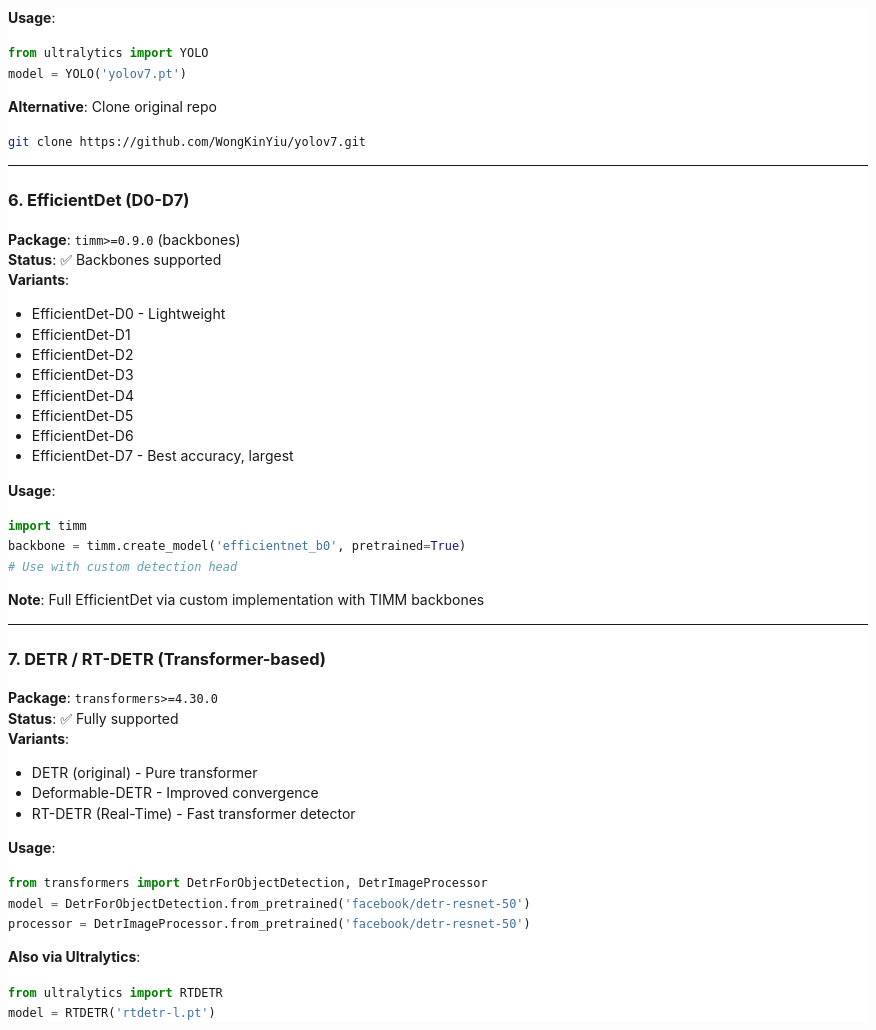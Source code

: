 **Usage**:
```python
from ultralytics import YOLO
model = YOLO('yolov7.pt')
```

**Alternative**: Clone original repo
```bash
git clone https://github.com/WongKinYiu/yolov7.git
```

---

### 6. EfficientDet (D0-D7)
**Package**: `timm>=0.9.0` (backbones)  
**Status**: ✅ Backbones supported  
**Variants**:
- EfficientDet-D0 - Lightweight
- EfficientDet-D1
- EfficientDet-D2
- EfficientDet-D3
- EfficientDet-D4
- EfficientDet-D5
- EfficientDet-D6
- EfficientDet-D7 - Best accuracy, largest

**Usage**:
```python
import timm
backbone = timm.create_model('efficientnet_b0', pretrained=True)
# Use with custom detection head
```

**Note**: Full EfficientDet via custom implementation with TIMM backbones

---

### 7. DETR / RT-DETR (Transformer-based)
**Package**: `transformers>=4.30.0`  
**Status**: ✅ Fully supported  
**Variants**:
- DETR (original) - Pure transformer
- Deformable-DETR - Improved convergence
- RT-DETR (Real-Time) - Fast transformer detector

**Usage**:
```python
from transformers import DetrForObjectDetection, DetrImageProcessor
model = DetrForObjectDetection.from_pretrained('facebook/detr-resnet-50')
processor = DetrImageProcessor.from_pretrained('facebook/detr-resnet-50')
```

**Also via Ultralytics**:
```python
from ultralytics import RTDETR
model = RTDETR('rtdetr-l.pt')
```
